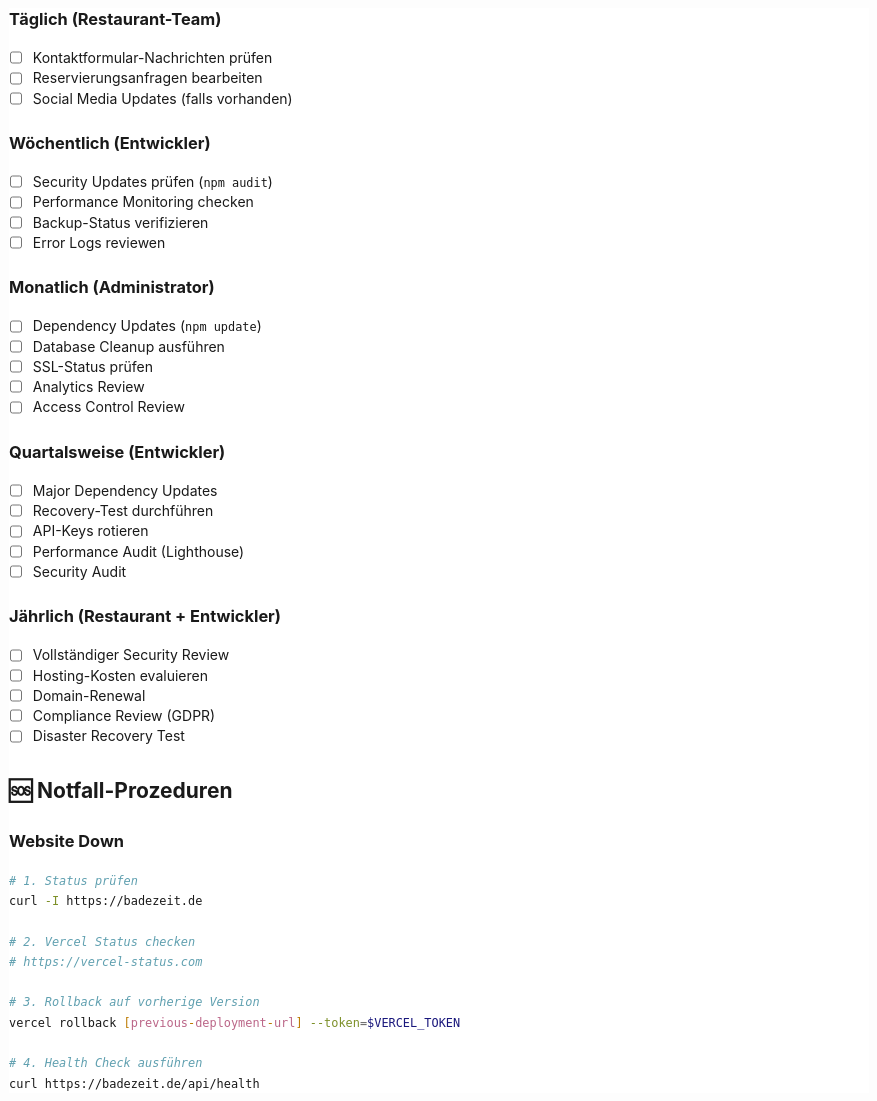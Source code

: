 ### Täglich (Restaurant-Team)
- [ ] Kontaktformular-Nachrichten prüfen
- [ ] Reservierungsanfragen bearbeiten
- [ ] Social Media Updates (falls vorhanden)

### Wöchentlich (Entwickler)
- [ ] Security Updates prüfen (`npm audit`)
- [ ] Performance Monitoring checken
- [ ] Backup-Status verifizieren
- [ ] Error Logs reviewen

### Monatlich (Administrator)
- [ ] Dependency Updates (`npm update`)
- [ ] Database Cleanup ausführen
- [ ] SSL-Status prüfen
- [ ] Analytics Review
- [ ] Access Control Review

### Quartalsweise (Entwickler)
- [ ] Major Dependency Updates
- [ ] Recovery-Test durchführen
- [ ] API-Keys rotieren
- [ ] Performance Audit (Lighthouse)
- [ ] Security Audit

### Jährlich (Restaurant + Entwickler)
- [ ] Vollständiger Security Review
- [ ] Hosting-Kosten evaluieren
- [ ] Domain-Renewal
- [ ] Compliance Review (GDPR)
- [ ] Disaster Recovery Test

## 🆘 Notfall-Prozeduren

### Website Down
```bash
# 1. Status prüfen
curl -I https://badezeit.de

# 2. Vercel Status checken
# https://vercel-status.com

# 3. Rollback auf vorherige Version
vercel rollback [previous-deployment-url] --token=$VERCEL_TOKEN

# 4. Health Check ausführen
curl https://badezeit.de/api/health
```
